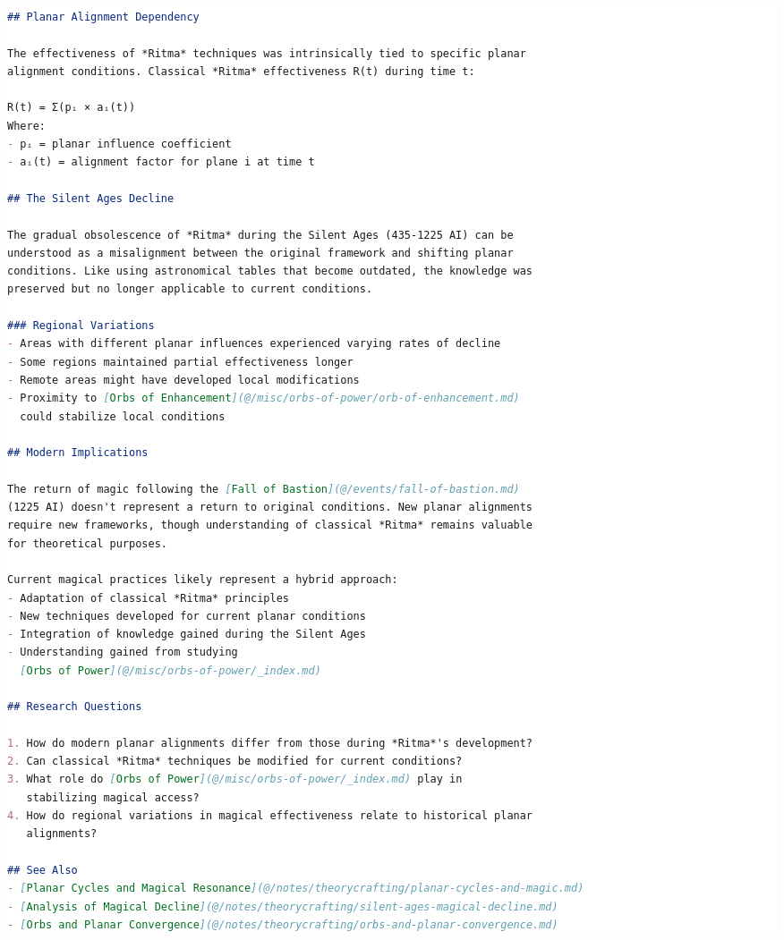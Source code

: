 
```markdown
## Planar Alignment Dependency

The effectiveness of *Ritma* techniques was intrinsically tied to specific planar 
alignment conditions. Classical *Ritma* effectiveness R(t) during time t:

R(t) = Σ(pᵢ × aᵢ(t))
Where:
- pᵢ = planar influence coefficient
- aᵢ(t) = alignment factor for plane i at time t

## The Silent Ages Decline

The gradual obsolescence of *Ritma* during the Silent Ages (435-1225 AI) can be 
understood as a misalignment between the original framework and shifting planar 
conditions. Like using astronomical tables that become outdated, the knowledge was 
preserved but no longer applicable to current conditions.

### Regional Variations
- Areas with different planar influences experienced varying rates of decline
- Some regions maintained partial effectiveness longer
- Remote areas might have developed local modifications
- Proximity to [Orbs of Enhancement](@/misc/orbs-of-power/orb-of-enhancement.md) 
  could stabilize local conditions

## Modern Implications

The return of magic following the [Fall of Bastion](@/events/fall-of-bastion.md) 
(1225 AI) doesn't represent a return to original conditions. New planar alignments 
require new frameworks, though understanding of classical *Ritma* remains valuable 
for theoretical purposes.

Current magical practices likely represent a hybrid approach:
- Adaptation of classical *Ritma* principles
- New techniques developed for current planar conditions
- Integration of knowledge gained during the Silent Ages
- Understanding gained from studying 
  [Orbs of Power](@/misc/orbs-of-power/_index.md)

## Research Questions

1. How do modern planar alignments differ from those during *Ritma*'s development?
2. Can classical *Ritma* techniques be modified for current conditions?
3. What role do [Orbs of Power](@/misc/orbs-of-power/_index.md) play in 
   stabilizing magical access?
4. How do regional variations in magical effectiveness relate to historical planar 
   alignments?

## See Also
- [Planar Cycles and Magical Resonance](@/notes/theorycrafting/planar-cycles-and-magic.md)
- [Analysis of Magical Decline](@/notes/theorycrafting/silent-ages-magical-decline.md)
- [Orbs and Planar Convergence](@/notes/theorycrafting/orbs-and-planar-convergence.md)
```
